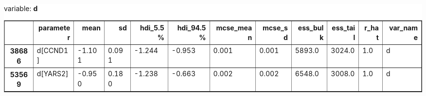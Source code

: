 

variable: **d**



<div>
<style scoped>
    .dataframe tbody tr th:only-of-type {
        vertical-align: middle;
    }

    .dataframe tbody tr th {
        vertical-align: top;
    }

    .dataframe thead th {
        text-align: right;
    }
</style>
<table border="1" class="dataframe">
  <thead>
    <tr style="text-align: right;">
      <th></th>
      <th>parameter</th>
      <th>mean</th>
      <th>sd</th>
      <th>hdi_5.5%</th>
      <th>hdi_94.5%</th>
      <th>mcse_mean</th>
      <th>mcse_sd</th>
      <th>ess_bulk</th>
      <th>ess_tail</th>
      <th>r_hat</th>
      <th>var_name</th>
    </tr>
  </thead>
  <tbody>
    <tr>
      <th>38686</th>
      <td>d[CCND1]</td>
      <td>-1.101</td>
      <td>0.091</td>
      <td>-1.244</td>
      <td>-0.953</td>
      <td>0.001</td>
      <td>0.001</td>
      <td>5893.0</td>
      <td>3024.0</td>
      <td>1.0</td>
      <td>d</td>
    </tr>
    <tr>
      <th>53569</th>
      <td>d[YARS2]</td>
      <td>-0.950</td>
      <td>0.180</td>
      <td>-1.238</td>
      <td>-0.663</td>
      <td>0.002</td>
      <td>0.002</td>
      <td>6548.0</td>
      <td>3008.0</td>
      <td>1.0</td>
      <td>d</td>
    </tr>
    <tr>